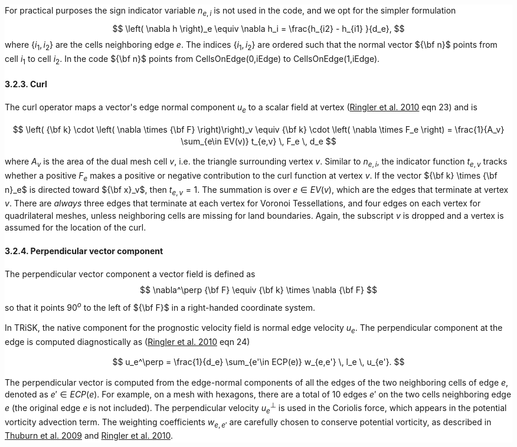 For practical purposes the sign indicator variable $n_{e,i}$ is not used in the code, and we opt for the simpler formulation
$$
\left( \nabla h \right)_e
\equiv
\nabla h_i = \frac{h_{i2} - h_{i1} }{d_e},
$$
where $\left\{i_1, i_2\right\}$ are the cells neighboring edge $e$.  The indices $\left\{i_1, i_2\right\}$ are ordered such that the normal vector ${\bf n}$ points from cell $i_1$ to cell $i_2$. In the code ${\bf n}$ points from CellsOnEdge(0,iEdge) to CellsOnEdge(1,iEdge).

#### 3.2.3. Curl
The curl operator maps a vector's edge normal component $u_e$ to a scalar field at vertex
([Ringler et al. 2010](https://www.sciencedirect.com/science/article/pii/S0021999109006780) eqn 23) and is

$$
\left( {\bf k} \cdot \left( \nabla \times {\bf F} \right)\right)_v
\equiv
{\bf k} \cdot \left( \nabla \times F_e \right)
= \frac{1}{A_v} \sum_{e\in EV(v)} t_{e,v} \, F_e \, d_e
$$

where $A_v$ is the area of the dual mesh cell $v$, i.e. the triangle surrounding vertex $v$. Similar to $n_{e,i}$, the indicator function $t_{e,v}$ tracks whether a positive $F_e$ makes a positive or negative contribution to the curl function at vertex $v$. If the vector ${\bf k} \times {\bf n}_e$ is directed toward
${\bf x}_v$, then $t_{e,v}=1$. The summation is over $e\in EV(v)$, which are the edges that terminate at vertex $v$. There are *always* three edges that terminate at each vertex for Voronoi Tessellations, and four edges on each vertex for quadrilateral meshes, unless neighboring cells are missing for land boundaries. Again, the subscript $v$ is dropped and a vertex is assumed for the location of the curl.


#### 3.2.4. Perpendicular vector component

The perpendicular vector component a vector field is defined as
$$
 \nabla^\perp {\bf F} \equiv
 {\bf k} \times \nabla {\bf F}
$$
so that it points 90$^o$ to the left of ${\bf F}$ in a right-handed coordinate system. 

In TRiSK, the native component for the prognostic velocity field is normal edge velocity $u_e$. The perpendicular component at the edge is computed diagnostically as
([Ringler et al. 2010](https://www.sciencedirect.com/science/article/pii/S0021999109006780) eqn 24)

$$
u_e^\perp = \frac{1}{d_e} \sum_{e'\in ECP(e)} w_{e,e'} \, l_e \, u_{e'}.
$$

The perpendicular vector is computed from the edge-normal components of all the edges of the two neighboring cells of edge $e$, denoted as $e'\in ECP(e)$. For example, on a mesh with hexagons, there are a total of 10 edges $e'$ on the two cells neighboring edge $e$ (the original edge $e$ is not included).  The perpendicular velocity $u_e^\perp$ is used in the Coriolis force, which appears in the potential vorticity advection term.  The weighting coefficients $w_{e,e'}$ are carefully chosen to conserve potential vorticity, as described in
[Thuburn et al. 2009](https://www.sciencedirect.com/science/article/pii/S0021999109004434)
and
[Ringler et al. 2010](https://www.sciencedirect.com/science/article/pii/S0021999109006780).
